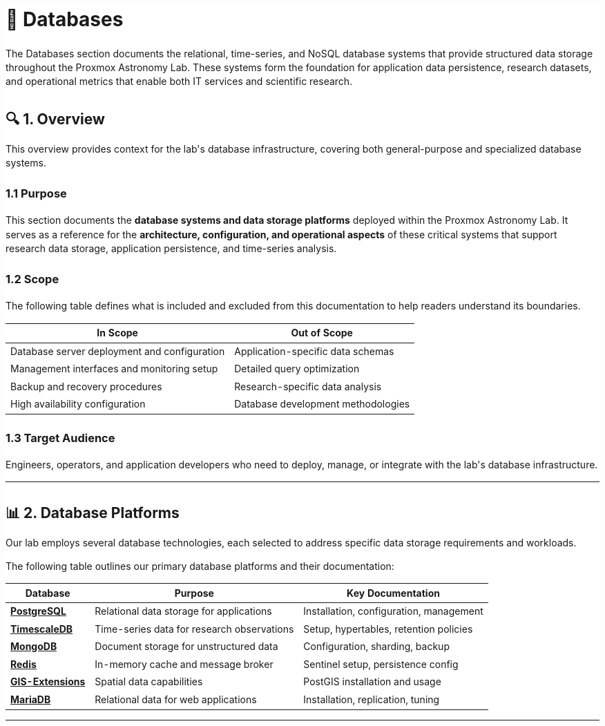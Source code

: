 

# 💾 **Databases**

The Databases section documents the relational, time-series, and NoSQL database systems that provide structured data storage throughout the Proxmox Astronomy Lab. These systems form the foundation for application data persistence, research datasets, and operational metrics that enable both IT services and scientific research.

## 🔍 **1. Overview**

This overview provides context for the lab's database infrastructure, covering both general-purpose and specialized database systems.

### **1.1 Purpose**

This section documents the **database systems and data storage platforms** deployed within the Proxmox Astronomy Lab. It serves as a reference for the **architecture, configuration, and operational aspects** of these critical systems that support research data storage, application persistence, and time-series analysis.

### **1.2 Scope**

The following table defines what is included and excluded from this documentation to help readers understand its boundaries.

| **In Scope** | **Out of Scope** |
|--------------|------------------|
| Database server deployment and configuration | Application-specific data schemas |
| Management interfaces and monitoring setup | Detailed query optimization |
| Backup and recovery procedures | Research-specific data analysis |
| High availability configuration | Database development methodologies |

### **1.3 Target Audience**

Engineers, operators, and application developers who need to deploy, manage, or integrate with the lab's database infrastructure.

---

## 📊 **2. Database Platforms**

Our lab employs several database technologies, each selected to address specific data storage requirements and workloads.

The following table outlines our primary database platforms and their documentation:

| **Database** | **Purpose** | **Key Documentation** |
|--------------|------------|----------------------|
| [**PostgreSQL**](PostgreSQL/index.md) | Relational data storage for applications | Installation, configuration, management |
| [**TimescaleDB**](TimescaleDB/index.md) | Time-series data for research observations | Setup, hypertables, retention policies |
| [**MongoDB**](MongoDB/index.md) | Document storage for unstructured data | Configuration, sharding, backup |
| [**Redis**](Redis/index.md) | In-memory cache and message broker | Sentinel setup, persistence config |
| [**GIS-Extensions**](GIS-Extensions/index.md) | Spatial data capabilities | PostGIS installation and usage |
| [**MariaDB**](MariaDB/index.md) | Relational data for web applications | Installation, replication, tuning |

---